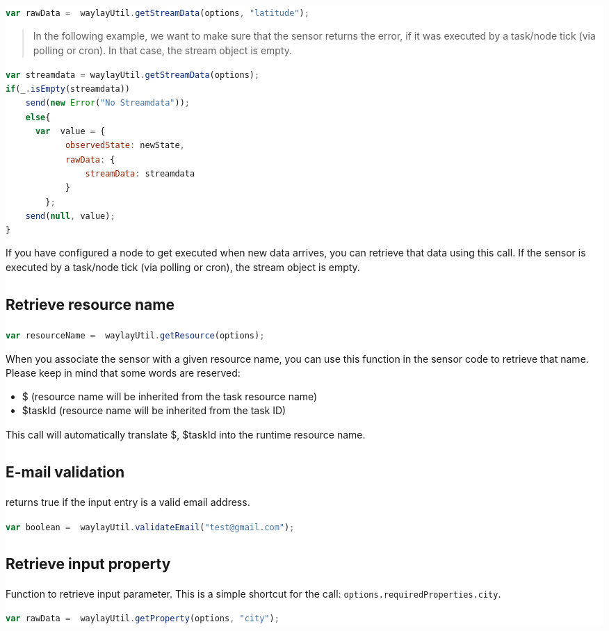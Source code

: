 ```javascript
var rawData =  waylayUtil.getStreamData(options, "latitude");
```
> In the following example, we want to make sure that the sensor returns the error, if it was executed by a task/node tick (via polling or cron). In that case, the stream object is empty.

```javascript
var streamdata = waylayUtil.getStreamData(options);
if(_.isEmpty(streamdata))
    send(new Error("No Streamdata"));
    else{
      var  value = {
            observedState: newState,
            rawData: {
                streamData: streamdata
            }
        };
    send(null, value);
}
```

If you have configured a node to get executed when new data arrives, you can retrieve that data using this call. If the sensor is executed by a task/node tick (via polling or cron), the stream object is empty.



## Retrieve resource name

```javascript
var resourceName =  waylayUtil.getResource(options);
```

When you associate the sensor with a given resource name, you can use this function in the sensor code to retrieve that name. Please keep in mind that some words are reserved:

* $  (resource name will be inherited from the task resource name)
* $taskId  (resource name will be inherited from the task ID)

This call will automatically translate $, $taskId into the runtime resource name.

## E-mail validation
returns true if the input entry is a valid email address.

```javascript
var boolean =  waylayUtil.validateEmail("test@gmail.com");
```


## Retrieve input property
Function to retrieve input parameter. This is a simple shortcut for the call: `options.requiredProperties.city`.

```javascript
var rawData =  waylayUtil.getProperty(options, "city");
```
